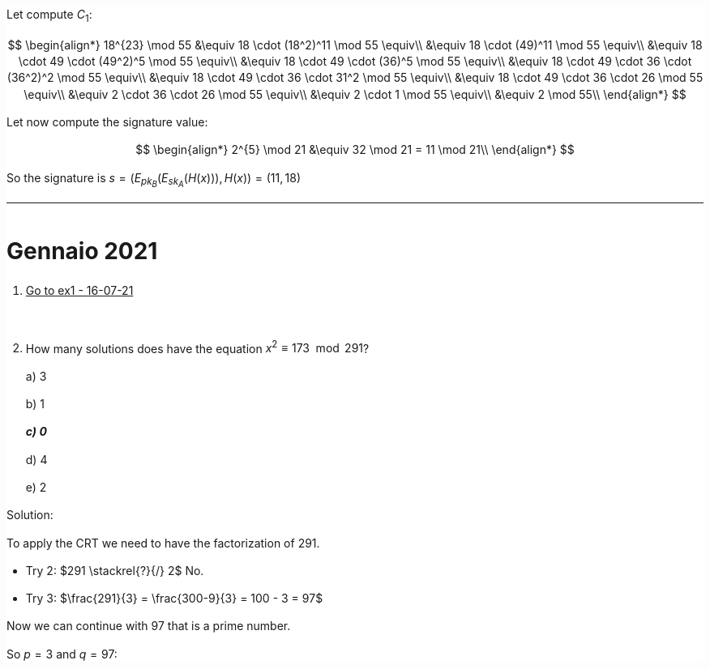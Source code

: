 Let compute $C_1$:

$$
\begin{align*}
    18^{23} \mod 55 &\equiv 18 \cdot (18^2)^11 \mod 55 \equiv\\
                    &\equiv 18 \cdot (49)^11 \mod 55 \equiv\\
                    &\equiv 18 \cdot 49 \cdot (49^2)^5 \mod 55 \equiv\\
                    &\equiv 18 \cdot 49 \cdot (36)^5 \mod 55 \equiv\\
                    &\equiv 18 \cdot 49 \cdot 36 \cdot (36^2)^2 \mod 55 \equiv\\
                    &\equiv 18 \cdot 49 \cdot 36 \cdot 31^2 \mod 55 \equiv\\
                    &\equiv 18 \cdot 49 \cdot 36 \cdot 26 \mod 55 \equiv\\
                    &\equiv 2 \cdot 36 \cdot 26 \mod 55 \equiv\\
                    &\equiv 2 \cdot 1 \mod 55 \equiv\\
                    &\equiv 2 \mod 55\\
\end{align*}
$$

Let now compute the signature value:

$$
\begin{align*}
    2^{5} \mod 21 &\equiv 32 \mod 21 = 11 \mod 21\\
\end{align*}
$$

So the signature is $s = (E_{pk_B}(E_{sk_A}(H(x))),H(x)) = (11,18)$

---

# Gennaio 2021

1. [Go to ex1 - 16-07-21](#ref3)

<br>

2. How many solutions does have the equation $x^2 \equiv 173 \mod 291$?

    a) 3

    b) 1

    ***c) 0***

    d) 4

    e) 2

Solution:

To apply the CRT we need to have the factorization of $291$. 

- Try $2$: $291 \stackrel{?}{/} 2$ No.

- Try $3$: $\frac{291}{3} = \frac{300-9}{3} = 100 - 3 = 97$

Now we can continue with $97$ that is a prime number.

So $p = 3$ and $q = 97$:
